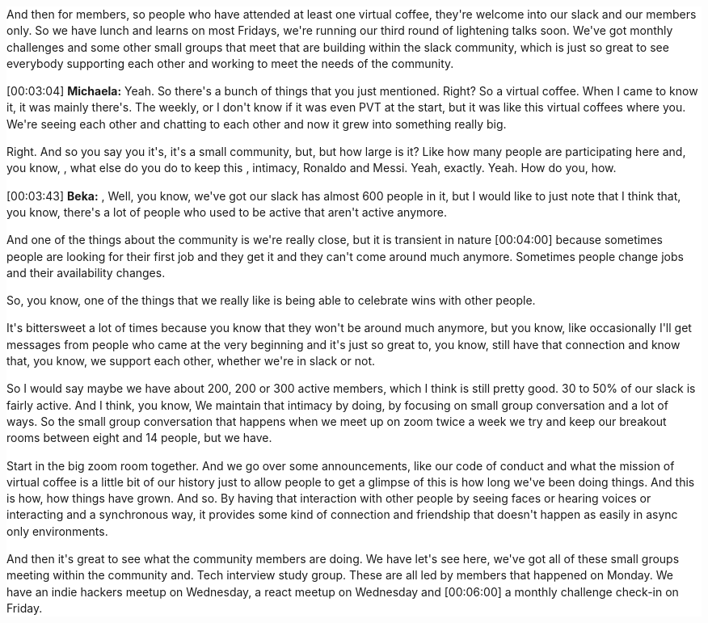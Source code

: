 And then for members, so people who have attended at least one virtual coffee,
they're welcome into our slack and our members only. So we have lunch and learns
on most Fridays, we're running our third round of lightening talks soon. We've
got monthly challenges and some other small groups that meet that are building
within the slack community, which is just so great to see everybody supporting
each other and working to meet the needs of the community.

[00:03:04] **Michaela:** Yeah. So there's a bunch of things that you just
mentioned. Right? So a virtual coffee. When I came to know it, it was mainly
there's. The weekly, or I don't know if it was even PVT at the start, but it was
like this virtual coffees where you. We're seeing each other and chatting to
each other and now it grew into something really big.

Right. And so you say you it's, it's a small community, but, but how large is
it? Like how many people are participating here and, you know, , what else do
you do to keep this , intimacy, Ronaldo and Messi. Yeah, exactly. Yeah. How do
you, how. 

[00:03:43] **Beka:** , Well, you know, we've got our slack has almost 600 people
in it, but I would like to just note that I think that, you know, there's a lot
of people who used to be active that aren't active anymore.

And one of the things about the community is we're really close, but it is
transient in nature [00:04:00] because sometimes people are looking for their
first job and they get it and they can't come around much anymore. Sometimes
people change jobs and their availability changes. 

So, you know, one of the things that we really like is being able to celebrate
wins with other people.

It's bittersweet a lot of times because you know that they won't be around much
anymore, but you know, like occasionally I'll get messages from people who came
at the very beginning and it's just so great to, you know, still have that
connection and know that, you know, we support each other, whether we're in
slack or not.

So I would say maybe we have about 200, 200 or 300 active members, which I think
is still pretty good. 30 to 50% of our slack is fairly active. And I think, you
know, We maintain that intimacy by doing, by focusing on small group
conversation and a lot of ways. So the small group conversation that happens
when we meet up on zoom twice a week we try and keep our breakout rooms between
eight and 14 people, but we have.

Start in the big zoom room together. And we go over some announcements, like our
code of conduct and what the mission of virtual coffee is a little bit of our
history just to allow people to get a glimpse of this is how long we've been
doing things. And this is how, how things have grown. And so. By having that
interaction with other people by seeing faces or hearing voices or interacting
and a synchronous way, it provides some kind of connection and friendship that
doesn't happen as easily in async only environments.

And then it's great to see what the community members are doing. We have let's
see here, we've got all of these small groups meeting within the community and.
Tech interview study group. These are all led by members that happened on
Monday. We have an indie hackers meetup on Wednesday, a react meetup on
Wednesday and [00:06:00] a monthly challenge check-in on Friday.
